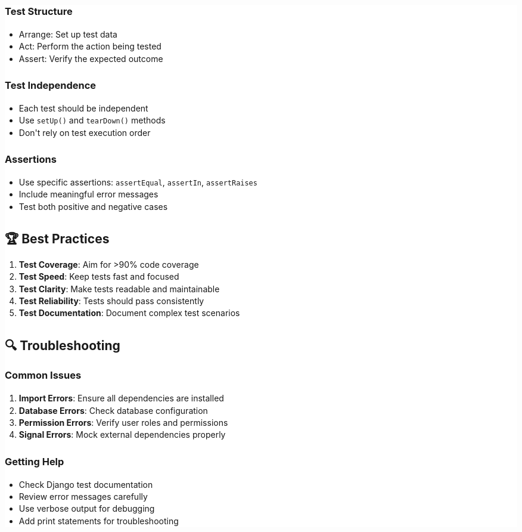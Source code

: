 ### Test Structure
- Arrange: Set up test data
- Act: Perform the action being tested
- Assert: Verify the expected outcome

### Test Independence
- Each test should be independent
- Use `setUp()` and `tearDown()` methods
- Don't rely on test execution order

### Assertions
- Use specific assertions: `assertEqual`, `assertIn`, `assertRaises`
- Include meaningful error messages
- Test both positive and negative cases

## 🏆 Best Practices

1. **Test Coverage**: Aim for >90% code coverage
2. **Test Speed**: Keep tests fast and focused
3. **Test Clarity**: Make tests readable and maintainable
4. **Test Reliability**: Tests should pass consistently
5. **Test Documentation**: Document complex test scenarios

## 🔍 Troubleshooting

### Common Issues

1. **Import Errors**: Ensure all dependencies are installed
2. **Database Errors**: Check database configuration
3. **Permission Errors**: Verify user roles and permissions
4. **Signal Errors**: Mock external dependencies properly

### Getting Help

- Check Django test documentation
- Review error messages carefully
- Use verbose output for debugging
- Add print statements for troubleshooting


